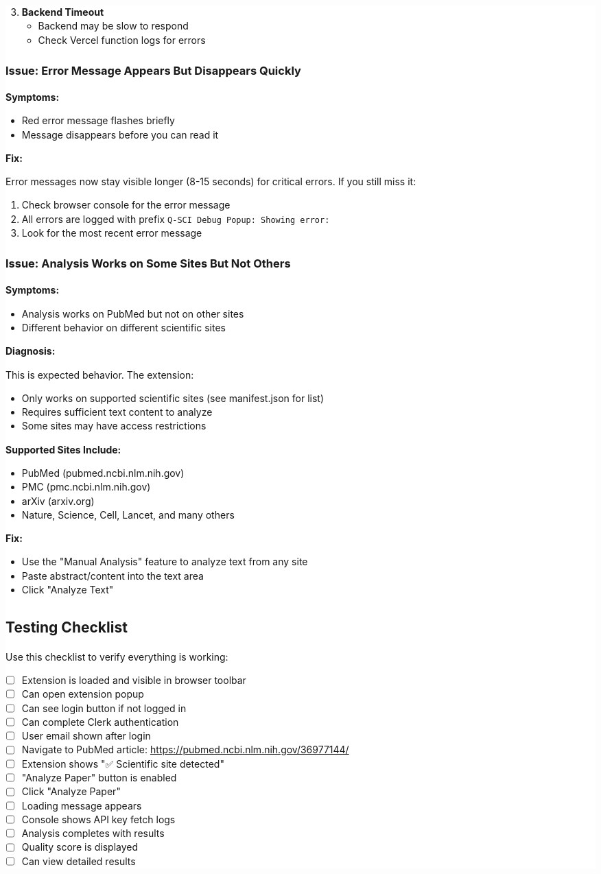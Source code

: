 3. **Backend Timeout**
   - Backend may be slow to respond
   - Check Vercel function logs for errors

### Issue: Error Message Appears But Disappears Quickly

**Symptoms:**
- Red error message flashes briefly
- Message disappears before you can read it

**Fix:**

Error messages now stay visible longer (8-15 seconds) for critical errors. If you still miss it:

1. Check browser console for the error message
2. All errors are logged with prefix `Q-SCI Debug Popup: Showing error:`
3. Look for the most recent error message

### Issue: Analysis Works on Some Sites But Not Others

**Symptoms:**
- Analysis works on PubMed but not on other sites
- Different behavior on different scientific sites

**Diagnosis:**

This is expected behavior. The extension:
- Only works on supported scientific sites (see manifest.json for list)
- Requires sufficient text content to analyze
- Some sites may have access restrictions

**Supported Sites Include:**
- PubMed (pubmed.ncbi.nlm.nih.gov)
- PMC (pmc.ncbi.nlm.nih.gov)
- arXiv (arxiv.org)
- Nature, Science, Cell, Lancet, and many others

**Fix:**
- Use the "Manual Analysis" feature to analyze text from any site
- Paste abstract/content into the text area
- Click "Analyze Text"

## Testing Checklist

Use this checklist to verify everything is working:

- [ ] Extension is loaded and visible in browser toolbar
- [ ] Can open extension popup
- [ ] Can see login button if not logged in
- [ ] Can complete Clerk authentication
- [ ] User email shown after login
- [ ] Navigate to PubMed article: https://pubmed.ncbi.nlm.nih.gov/36977144/
- [ ] Extension shows "✅ Scientific site detected"
- [ ] "Analyze Paper" button is enabled
- [ ] Click "Analyze Paper"
- [ ] Loading message appears
- [ ] Console shows API key fetch logs
- [ ] Analysis completes with results
- [ ] Quality score is displayed
- [ ] Can view detailed results
